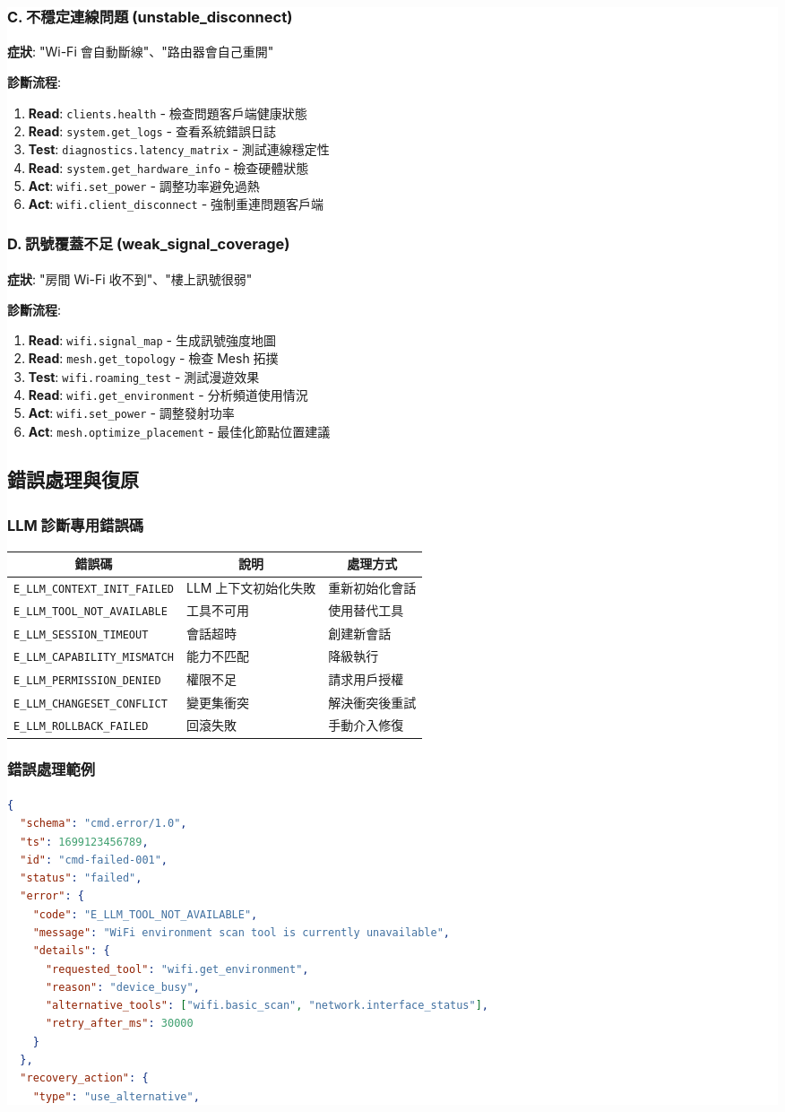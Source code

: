 ### C. 不穩定連線問題 (unstable_disconnect)

**症狀**: "Wi-Fi 會自動斷線"、"路由器會自己重開"

**診斷流程**:

1. **Read**: `clients.health` - 檢查問題客戶端健康狀態
2. **Read**: `system.get_logs` - 查看系統錯誤日誌
3. **Test**: `diagnostics.latency_matrix` - 測試連線穩定性
4. **Read**: `system.get_hardware_info` - 檢查硬體狀態
5. **Act**: `wifi.set_power` - 調整功率避免過熱
6. **Act**: `wifi.client_disconnect` - 強制重連問題客戶端

### D. 訊號覆蓋不足 (weak_signal_coverage)

**症狀**: "房間 Wi-Fi 收不到"、"樓上訊號很弱"

**診斷流程**:

1. **Read**: `wifi.signal_map` - 生成訊號強度地圖
2. **Read**: `mesh.get_topology` - 檢查 Mesh 拓撲
3. **Test**: `wifi.roaming_test` - 測試漫遊效果
4. **Read**: `wifi.get_environment` - 分析頻道使用情況
5. **Act**: `wifi.set_power` - 調整發射功率
6. **Act**: `mesh.optimize_placement` - 最佳化節點位置建議

## 錯誤處理與復原

### LLM 診斷專用錯誤碼

| 錯誤碼 | 說明 | 處理方式 |
|--------|------|----------|
| `E_LLM_CONTEXT_INIT_FAILED` | LLM 上下文初始化失敗 | 重新初始化會話 |
| `E_LLM_TOOL_NOT_AVAILABLE` | 工具不可用 | 使用替代工具 |
| `E_LLM_SESSION_TIMEOUT` | 會話超時 | 創建新會話 |
| `E_LLM_CAPABILITY_MISMATCH` | 能力不匹配 | 降級執行 |
| `E_LLM_PERMISSION_DENIED` | 權限不足 | 請求用戶授權 |
| `E_LLM_CHANGESET_CONFLICT` | 變更集衝突 | 解決衝突後重試 |
| `E_LLM_ROLLBACK_FAILED` | 回滾失敗 | 手動介入修復 |

### 錯誤處理範例

```json
{
  "schema": "cmd.error/1.0",
  "ts": 1699123456789,
  "id": "cmd-failed-001",
  "status": "failed",
  "error": {
    "code": "E_LLM_TOOL_NOT_AVAILABLE",
    "message": "WiFi environment scan tool is currently unavailable",
    "details": {
      "requested_tool": "wifi.get_environment",
      "reason": "device_busy",
      "alternative_tools": ["wifi.basic_scan", "network.interface_status"],
      "retry_after_ms": 30000
    }
  },
  "recovery_action": {
    "type": "use_alternative",
```